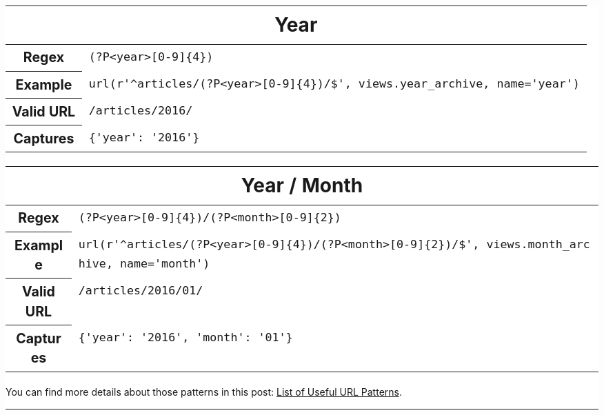 <table style="font-size: 1.4rem">
  <thead>
    <tr>
      <th colspan="2" style="font-size: 2rem">Year</th>
    </tr>
  </thead>
  <tbody>
    <tr>
      <th>Regex</th>
      <td><code>(?P&lt;year&gt;[0-9]{4})</code></td>
    </tr>
    <tr>
      <th>Example</th>
      <td><code>url(r'^articles/(?P&lt;year&gt;[0-9]{4})/$', views.year_archive, name='year')</code></td>
    </tr>
    <tr>
      <th>Valid URL</th>
      <td><code>/articles/2016/</code></td>
    </tr>
    <tr>
      <th>Captures</th>
      <td><code>{'year': '2016'}</code></td>
    </tr>
  </tbody>
</table>

<table style="font-size: 1.4rem">
  <thead>
    <tr>
      <th colspan="2" style="font-size: 2rem">Year / Month</th>
    </tr>
  </thead>
  <tbody>
    <tr>
      <th>Regex</th>
      <td><code>(?P&lt;year&gt;[0-9]{4})/(?P&lt;month&gt;[0-9]{2})</code></td>
    </tr>
    <tr>
      <th>Example</th>
      <td><code>url(r'^articles/(?P&lt;year&gt;[0-9]{4})/(?P&lt;month&gt;[0-9]{2})/$', views.month_archive, name='month')</code></td>
    </tr>
    <tr>
      <th>Valid URL</th>
      <td><code>/articles/2016/01/</code></td>
    </tr>
    <tr>
      <th>Captures</th>
      <td><code>{'year': '2016', 'month': '01'}</code></td>
    </tr>
  </tbody>
</table>

<p>You can find more details about those patterns in this post: <a href="/references/2016/10/10/url-patterns.html">List of Useful URL Patterns</a>.</p>

<hr />
